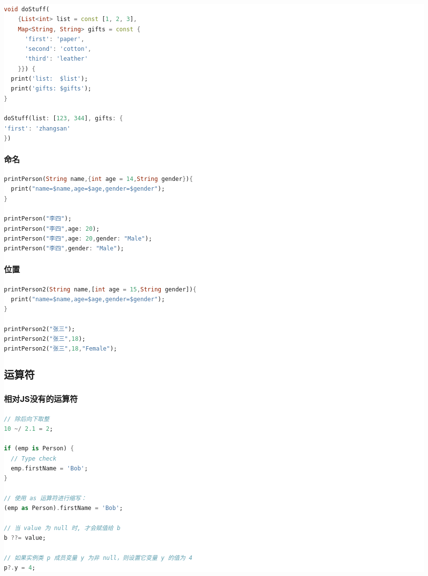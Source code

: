```dart
void doStuff(
    {List<int> list = const [1, 2, 3],
    Map<String, String> gifts = const {
      'first': 'paper',
      'second': 'cotton',
      'third': 'leather'
    }}) {
  print('list:  $list');
  print('gifts: $gifts');
}

doStuff(list: [123, 344], gifts: {
'first': 'zhangsan'
})
```

### 命名


```dart
printPerson(String name,{int age = 14,String gender}){
  print("name=$name,age=$age,gender=$gender");
}

printPerson("李四");
printPerson("李四",age: 20);
printPerson("李四",age: 20,gender: "Male");
printPerson("李四",gender: "Male");
```

### 位置

```dart
printPerson2(String name,[int age = 15,String gender]){
  print("name=$name,age=$age,gender=$gender");
}

printPerson2("张三");
printPerson2("张三",18);
printPerson2("张三",18,"Female");
```

## 运算符

### 相对JS没有的运算符

```dart
// 除后向下取整
10 ~/ 2.1 = 2; 

if (emp is Person) {
  // Type check
  emp.firstName = 'Bob';
}

// 使用 as 运算符进行缩写：
(emp as Person).firstName = 'Bob';

// 当 value 为 null 时, 才会赋值给 b
b ??= value;

// 如果实例类 p 成员变量 y 为非 null，则设置它变量 y 的值为 4
p?.y = 4;
```
